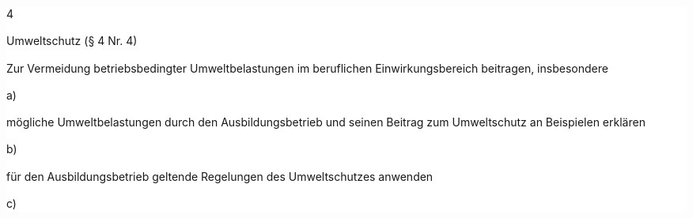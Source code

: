 <td style="border-bottom: 0.5pt solid ; " rowspan="5" align="right" valign="top" charoff="50">

4

</td>

<td style="border-bottom: 0.5pt solid ; " rowspan="5" align="left" valign="top" charoff="50">

Umweltschutz (§ 4 Nr. 4)

</td>

<td style="border-right: 0.5pt solid ; " colspan="2" align="left" valign="top" charoff="50">

Zur Vermeidung betriebsbedingter Umweltbelastungen im beruflichen
Einwirkungsbereich beitragen, insbesondere

</td>

</tr>

<tr>

<td style align="left" valign="top" charoff="50">

a)

</td>

<td style align="left" valign="top" charoff="50">

mögliche Umweltbelastungen durch den Ausbildungsbetrieb und seinen
Beitrag zum Umweltschutz an Beispielen erklären

</td>

</tr>

<tr>

<td style align="left" valign="top" charoff="50">

b)

</td>

<td style align="left" valign="top" charoff="50">

für den Ausbildungsbetrieb geltende Regelungen des Umweltschutzes
anwenden

</td>

</tr>

<tr>

<td style align="left" valign="top" charoff="50">

c)

</td>

<td style align="left" valign="top" charoff="50">
